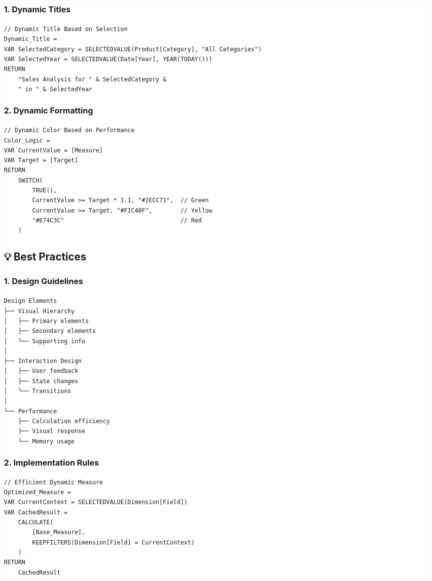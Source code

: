 ### 1. Dynamic Titles
```dax
// Dynamic Title Based on Selection
Dynamic_Title = 
VAR SelectedCategory = SELECTEDVALUE(Product[Category], "All Categories")
VAR SelectedYear = SELECTEDVALUE(Date[Year], YEAR(TODAY()))
RETURN
    "Sales Analysis for " & SelectedCategory & 
    " in " & SelectedYear
```

### 2. Dynamic Formatting
```dax
// Dynamic Color Based on Performance
Color_Logic = 
VAR CurrentValue = [Measure]
VAR Target = [Target]
RETURN
    SWITCH(
        TRUE(),
        CurrentValue >= Target * 1.1, "#2ECC71",  // Green
        CurrentValue >= Target, "#F1C40F",        // Yellow
        "#E74C3C"                                 // Red
    )
```

## 💡 Best Practices

### 1. Design Guidelines
```plaintext
Design Elements
├── Visual Hierarchy
│   ├── Primary elements
│   ├── Secondary elements
│   └── Supporting info
│
├── Interaction Design
│   ├── User feedback
│   ├── State changes
│   └── Transitions
│
└── Performance
    ├── Calculation efficiency
    ├── Visual response
    └── Memory usage
```

### 2. Implementation Rules
```dax
// Efficient Dynamic Measure
Optimized_Measure = 
VAR CurrentContext = SELECTEDVALUE(Dimension[Field])
VAR CachedResult = 
    CALCULATE(
        [Base_Measure],
        KEEPFILTERS(Dimension[Field] = CurrentContext)
    )
RETURN
    CachedResult
```

